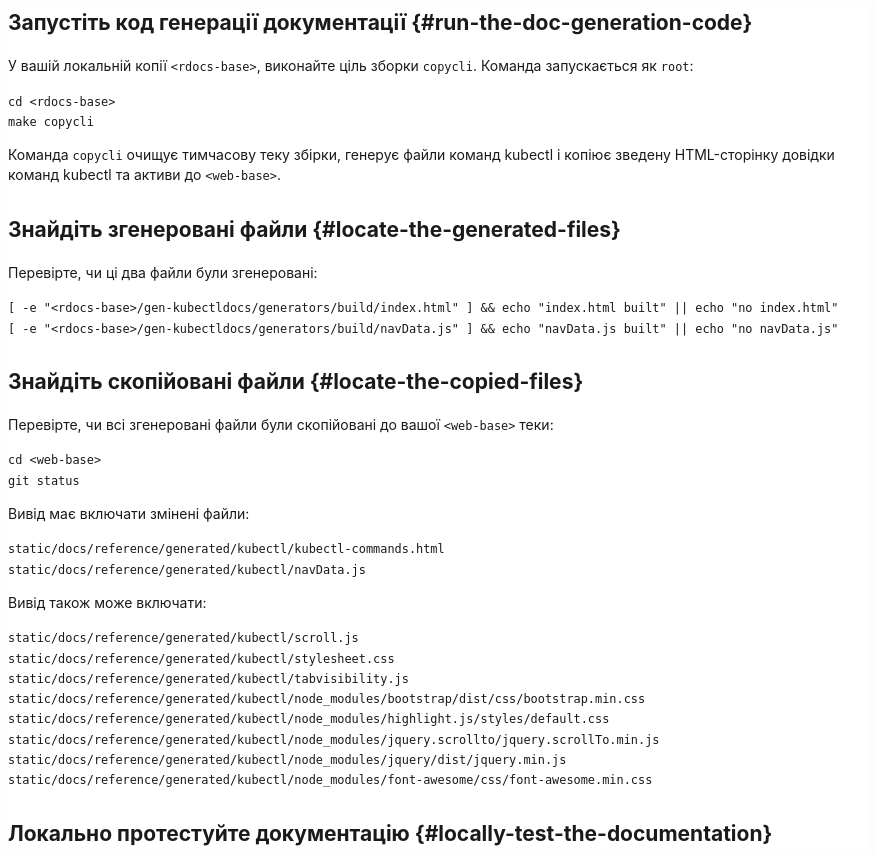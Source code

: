 ## Запустіть код генерації документації {#run-the-doc-generation-code}

У вашій локальній копії `<rdocs-base>`, виконайте ціль зборки `copycli`. Команда запускається як `root`:

```shell
cd <rdocs-base>
make copycli
```

Команда `copycli` очищує тимчасову теку збірки, генерує файли команд kubectl і копіює зведену HTML-сторінку довідки команд kubectl та активи до `<web-base>`.

## Знайдіть згенеровані файли {#locate-the-generated-files}

Перевірте, чи ці два файли були згенеровані:

```shell
[ -e "<rdocs-base>/gen-kubectldocs/generators/build/index.html" ] && echo "index.html built" || echo "no index.html"
[ -e "<rdocs-base>/gen-kubectldocs/generators/build/navData.js" ] && echo "navData.js built" || echo "no navData.js"
```

## Знайдіть скопійовані файли {#locate-the-copied-files}

Перевірте, чи всі згенеровані файли були скопійовані до вашої `<web-base>` теки:

```shell
cd <web-base>
git status
```

Вивід має включати змінені файли:

```none
static/docs/reference/generated/kubectl/kubectl-commands.html
static/docs/reference/generated/kubectl/navData.js
```

Вивід також може включати:

```none
static/docs/reference/generated/kubectl/scroll.js
static/docs/reference/generated/kubectl/stylesheet.css
static/docs/reference/generated/kubectl/tabvisibility.js
static/docs/reference/generated/kubectl/node_modules/bootstrap/dist/css/bootstrap.min.css
static/docs/reference/generated/kubectl/node_modules/highlight.js/styles/default.css
static/docs/reference/generated/kubectl/node_modules/jquery.scrollto/jquery.scrollTo.min.js
static/docs/reference/generated/kubectl/node_modules/jquery/dist/jquery.min.js
static/docs/reference/generated/kubectl/node_modules/font-awesome/css/font-awesome.min.css
```

## Локально протестуйте документацію {#locally-test-the-documentation}
